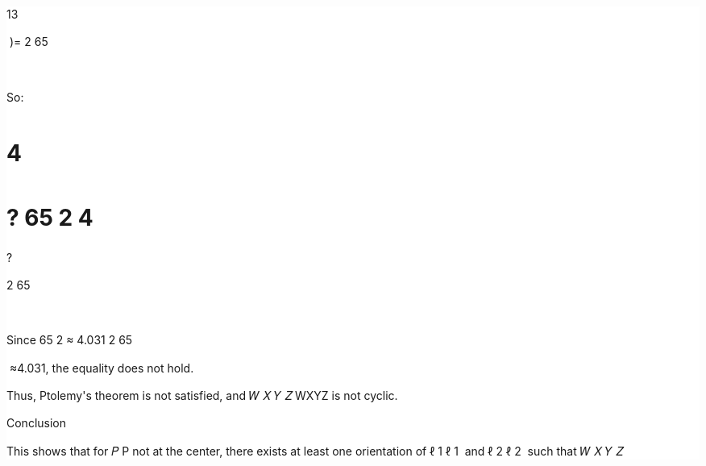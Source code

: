 13
​
 
​
 )= 
2
65
​
 
​
 
So:

4
=
?
65
2
4 
=
?
  
2
65
​
 
​
 

Since 
65
2
≈
4.031
2
65
​
 
​
 ≈4.031, the equality does not hold.

Thus, Ptolemy's theorem is not satisfied, and 
𝑊
𝑋
𝑌
𝑍
WXYZ is not cyclic.

Conclusion

This shows that for 
𝑃
P not at the center, there exists at least one orientation of 
ℓ
1
ℓ 
1
​
  and 
ℓ
2
ℓ 
2
​
  such that 
𝑊
𝑋
𝑌
𝑍